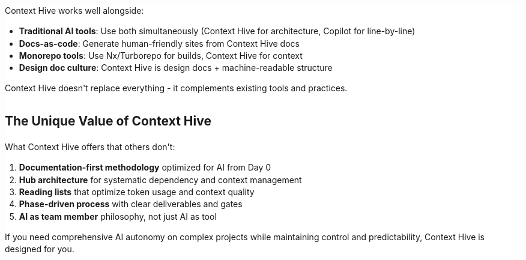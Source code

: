 Context Hive works well alongside:
- **Traditional AI tools**: Use both simultaneously (Context Hive for architecture, Copilot for line-by-line)
- **Docs-as-code**: Generate human-friendly sites from Context Hive docs
- **Monorepo tools**: Use Nx/Turborepo for builds, Context Hive for context
- **Design doc culture**: Context Hive is design docs + machine-readable structure

Context Hive doesn't replace everything - it complements existing tools and practices.

## The Unique Value of Context Hive

What Context Hive offers that others don't:
1. **Documentation-first methodology** optimized for AI from Day 0
2. **Hub architecture** for systematic dependency and context management
3. **Reading lists** that optimize token usage and context quality
4. **Phase-driven process** with clear deliverables and gates
5. **AI as team member** philosophy, not just AI as tool

If you need comprehensive AI autonomy on complex projects while maintaining control and predictability, Context Hive is designed for you.
